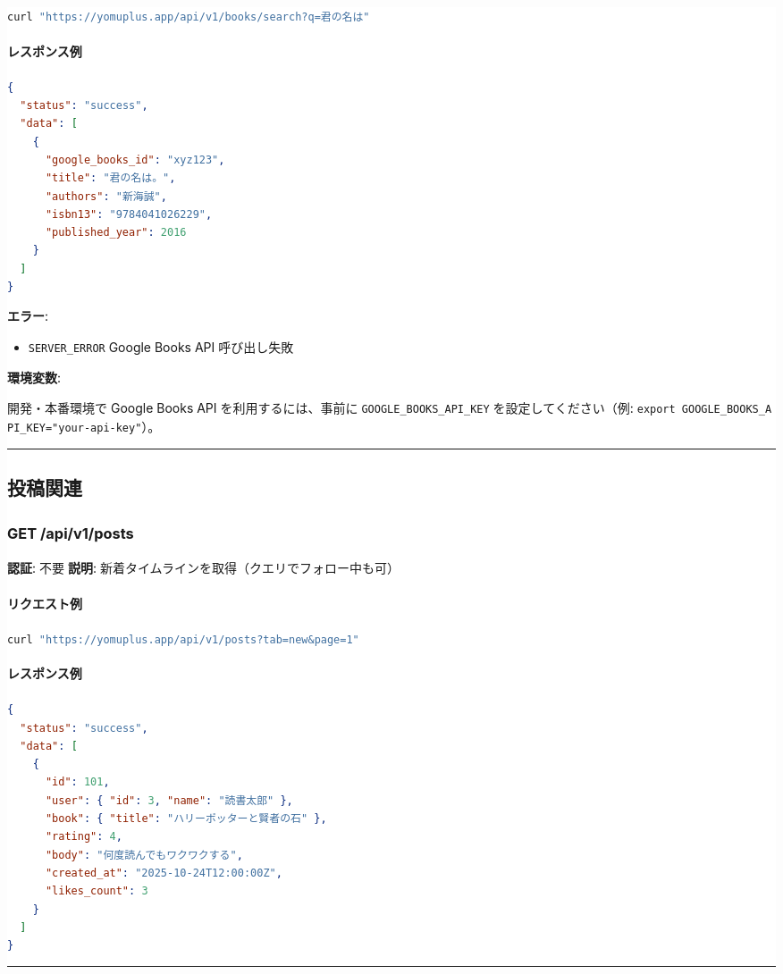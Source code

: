 ```bash
curl "https://yomuplus.app/api/v1/books/search?q=君の名は"
```

#### レスポンス例

```json
{
  "status": "success",
  "data": [
    {
      "google_books_id": "xyz123",
      "title": "君の名は。",
      "authors": "新海誠",
      "isbn13": "9784041026229",
      "published_year": 2016
    }
  ]
}
```

**エラー**:

- `SERVER_ERROR` Google Books API 呼び出し失敗

**環境変数**:

開発・本番環境で Google Books API を利用するには、事前に `GOOGLE_BOOKS_API_KEY` を設定してください（例: `export GOOGLE_BOOKS_API_KEY="your-api-key"`）。

---

## 投稿関連

### GET /api/v1/posts

**認証**: 不要
**説明**: 新着タイムラインを取得（クエリでフォロー中も可）

#### リクエスト例

```bash
curl "https://yomuplus.app/api/v1/posts?tab=new&page=1"
```

#### レスポンス例

```json
{
  "status": "success",
  "data": [
    {
      "id": 101,
      "user": { "id": 3, "name": "読書太郎" },
      "book": { "title": "ハリーポッターと賢者の石" },
      "rating": 4,
      "body": "何度読んでもワクワクする",
      "created_at": "2025-10-24T12:00:00Z",
      "likes_count": 3
    }
  ]
}
```

---